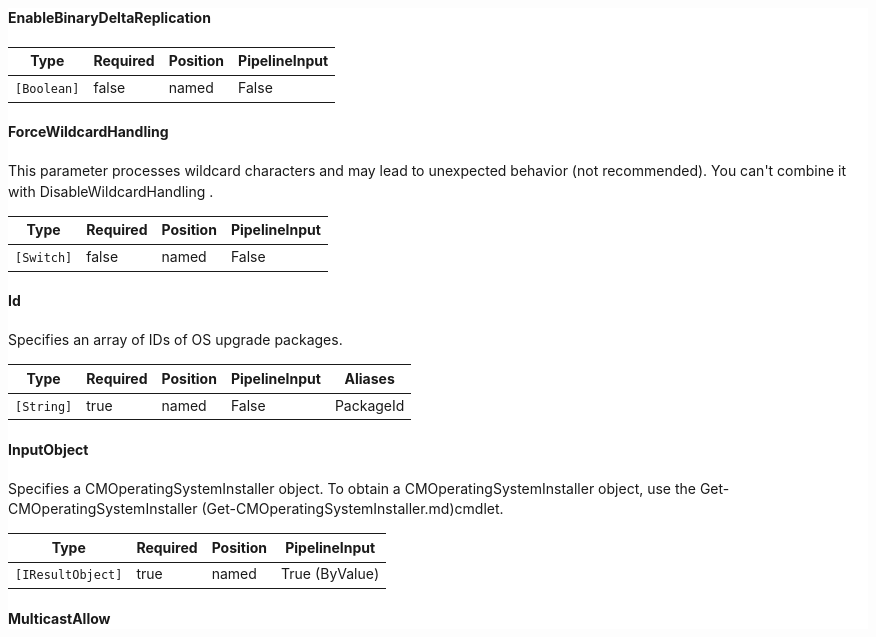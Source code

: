 #### **EnableBinaryDeltaReplication**








|Type       |Required|Position|PipelineInput|
|-----------|--------|--------|-------------|
|`[Boolean]`|false   |named   |False        |



#### **ForceWildcardHandling**

This parameter processes wildcard characters and may lead to unexpected behavior (not recommended). You can't combine it with DisableWildcardHandling .






|Type      |Required|Position|PipelineInput|
|----------|--------|--------|-------------|
|`[Switch]`|false   |named   |False        |



#### **Id**

Specifies an array of IDs of OS upgrade packages.






|Type      |Required|Position|PipelineInput|Aliases  |
|----------|--------|--------|-------------|---------|
|`[String]`|true    |named   |False        |PackageId|



#### **InputObject**

Specifies a CMOperatingSystemInstaller object. To obtain a CMOperatingSystemInstaller object, use the Get-CMOperatingSystemInstaller (Get-CMOperatingSystemInstaller.md)cmdlet.






|Type             |Required|Position|PipelineInput |
|-----------------|--------|--------|--------------|
|`[IResultObject]`|true    |named   |True (ByValue)|



#### **MulticastAllow**


